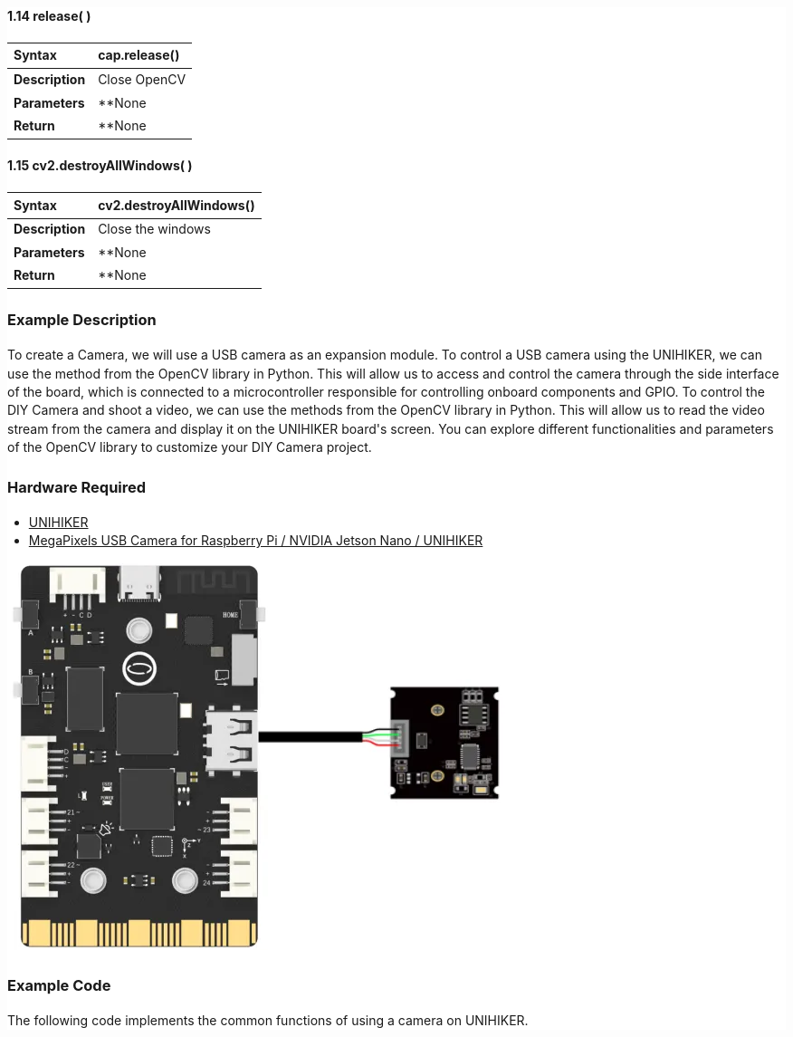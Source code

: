 

#### 1.14 release( )
| **Syntax**          | **cap.release()**     |   
| :--------------     | :--------------------      |
| **Description**     | Close OpenCV     |  
| **Parameters**      | **None   |  
| **Return**          | **None  |  


#### 1.15 cv2.destroyAllWindows( )
| **Syntax**          | **cv2.destroyAllWindows()**     |   
| :--------------     | :--------------------      |
| **Description**     | Close the windows     |  
| **Parameters**      | **None   |  
| **Return**          | **None  |  




### Example Description
To create a Camera, we will use a USB camera as an expansion module. 
To control a USB camera using the UNIHIKER, we can use the method from the OpenCV library in Python. This will allow us to access and control the camera through the side interface of the board, which is connected to a microcontroller responsible for controlling onboard components and GPIO.
To control the DIY Camera and shoot a video, we can use the methods from the OpenCV library in Python. This will allow us to read the video stream from the camera and display it on the UNIHIKER board's screen. You can explore different functionalities and parameters of the OpenCV library to customize your DIY Camera project.
### Hardware Required

- [UNIHIKER](https://www.dfrobot.com/product-2691.html)
- [MegaPixels USB Camera for Raspberry Pi / NVIDIA Jetson Nano / UNIHIKER](https://www.dfrobot.com/product-2089.html)

![](img/1_USB_Carema/1692675829807-df9e3074-c792-46de-a6cf-32155c10c88b.png)
### Example Code
The following code implements the common functions of using a camera on UNIHIKER.